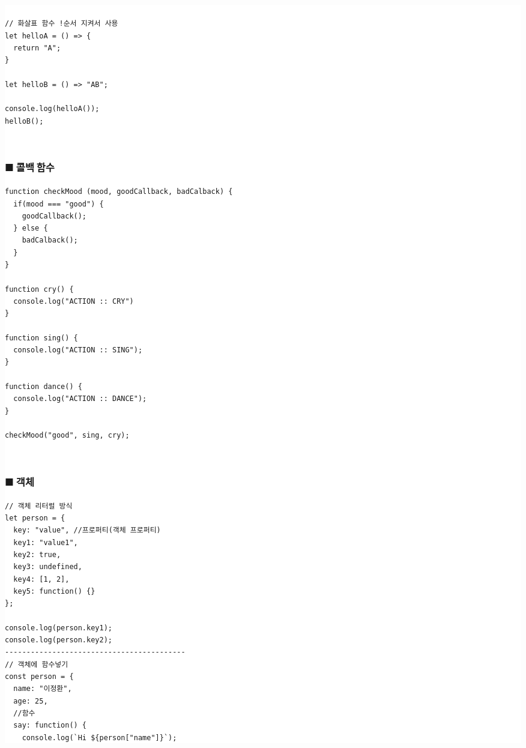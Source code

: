 ```

// 화살표 함수 !순서 지켜서 사용
let helloA = () => {
  return "A";
}

let helloB = () => "AB";

console.log(helloA());
helloB();
```

<br/>

### ■ 콜백 함수

```
function checkMood (mood, goodCallback, badCalback) {
  if(mood === "good") {
    goodCallback();
  } else {
    badCalback();
  }
}

function cry() {
  console.log("ACTION :: CRY")
}

function sing() {
  console.log("ACTION :: SING");
}

function dance() {
  console.log("ACTION :: DANCE");
}

checkMood("good", sing, cry);
```

<br/>

### ■ 객체

```
// 객체 리터럴 방식
let person = {
  key: "value", //프로퍼티(객체 프로퍼티)
  key1: "value1",
  key2: true,
  key3: undefined,
  key4: [1, 2],
  key5: function() {}
};

console.log(person.key1);
console.log(person.key2);
------------------------------------------
// 객체에 함수넣기
const person = {
  name: "이정환",
  age: 25,
  //함수
  say: function() {
    console.log(`Hi ${person["name"]}`);
```